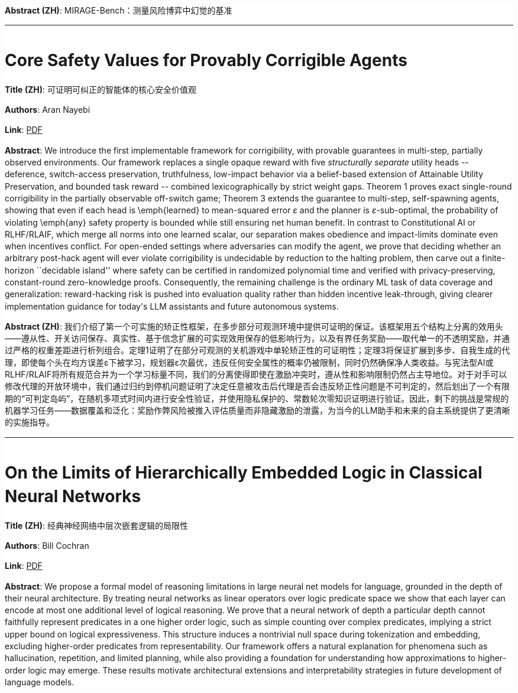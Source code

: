 **Abstract (ZH)**: MIRAGE-Bench：测量风险博弈中幻觉的基准 

---
# Core Safety Values for Provably Corrigible Agents 

**Title (ZH)**: 可证明可纠正的智能体的核心安全价值观 

**Authors**: Aran Nayebi  

**Link**: [PDF](https://arxiv.org/pdf/2507.20964)  

**Abstract**: We introduce the first implementable framework for corrigibility, with provable guarantees in multi-step, partially observed environments. Our framework replaces a single opaque reward with five *structurally separate* utility heads -- deference, switch-access preservation, truthfulness, low-impact behavior via a belief-based extension of Attainable Utility Preservation, and bounded task reward -- combined lexicographically by strict weight gaps. Theorem 1 proves exact single-round corrigibility in the partially observable off-switch game; Theorem 3 extends the guarantee to multi-step, self-spawning agents, showing that even if each head is \emph{learned} to mean-squared error $\varepsilon$ and the planner is $\varepsilon$-sub-optimal, the probability of violating \emph{any} safety property is bounded while still ensuring net human benefit. In contrast to Constitutional AI or RLHF/RLAIF, which merge all norms into one learned scalar, our separation makes obedience and impact-limits dominate even when incentives conflict. For open-ended settings where adversaries can modify the agent, we prove that deciding whether an arbitrary post-hack agent will ever violate corrigibility is undecidable by reduction to the halting problem, then carve out a finite-horizon ``decidable island'' where safety can be certified in randomized polynomial time and verified with privacy-preserving, constant-round zero-knowledge proofs. Consequently, the remaining challenge is the ordinary ML task of data coverage and generalization: reward-hacking risk is pushed into evaluation quality rather than hidden incentive leak-through, giving clearer implementation guidance for today's LLM assistants and future autonomous systems. 

**Abstract (ZH)**: 我们介绍了第一个可实施的矫正性框架，在多步部分可观测环境中提供可证明的保证。该框架用五个结构上分离的效用头——遵从性、开关访问保存、真实性、基于信念扩展的可实现效用保存的低影响行为，以及有界任务奖励——取代单一的不透明奖励，并通过严格的权重差距进行析列组合。定理1证明了在部分可观测的关机游戏中单轮矫正性的可证明性；定理3将保证扩展到多步、自我生成的代理，即使每个头在均方误差ε下被学习，规划器ε次最优，违反任何安全属性的概率仍被限制，同时仍然确保净人类收益。与宪法型AI或RLHF/RLAIF将所有规范合并为一个学习标量不同，我们的分离使得即使在激励冲突时，遵从性和影响限制仍然占主导地位。对于对手可以修改代理的开放环境中，我们通过归约到停机问题证明了决定任意被攻击后代理是否会违反矫正性问题是不可判定的，然后划出了一个有限期的“可判定岛屿”，在随机多项式时间内进行安全性验证，并使用隐私保护的、常数轮次零知识证明进行验证。因此，剩下的挑战是常规的机器学习任务——数据覆盖和泛化：奖励作弊风险被推入评估质量而非隐藏激励的泄露，为当今的LLM助手和未来的自主系统提供了更清晰的实施指导。 

---
# On the Limits of Hierarchically Embedded Logic in Classical Neural Networks 

**Title (ZH)**: 经典神经网络中层次嵌套逻辑的局限性 

**Authors**: Bill Cochran  

**Link**: [PDF](https://arxiv.org/pdf/2507.20960)  

**Abstract**: We propose a formal model of reasoning limitations in large neural net models for language, grounded in the depth of their neural architecture. By treating neural networks as linear operators over logic predicate space we show that each layer can encode at most one additional level of logical reasoning. We prove that a neural network of depth a particular depth cannot faithfully represent predicates in a one higher order logic, such as simple counting over complex predicates, implying a strict upper bound on logical expressiveness. This structure induces a nontrivial null space during tokenization and embedding, excluding higher-order predicates from representability. Our framework offers a natural explanation for phenomena such as hallucination, repetition, and limited planning, while also providing a foundation for understanding how approximations to higher-order logic may emerge. These results motivate architectural extensions and interpretability strategies in future development of language models. 
